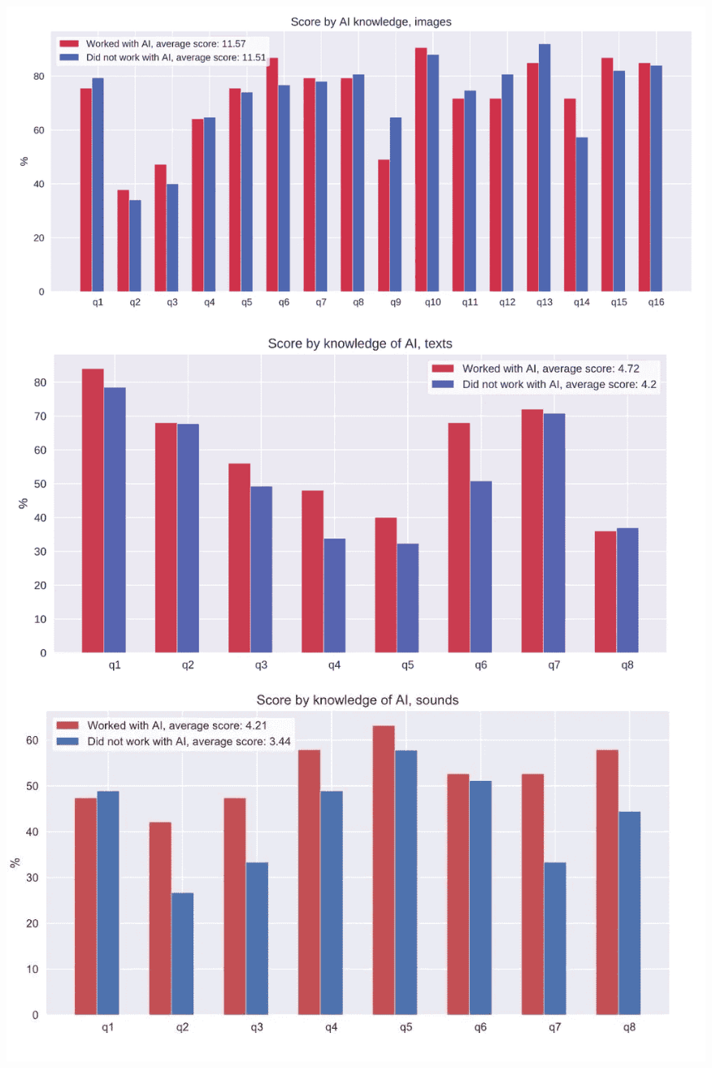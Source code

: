 ![](img/c9b56e632bedb3ffac31d099fc52c307.png)![](img/54f4f437af8754187d7887b02b748a77.png)![](img/4969c7448af239345ee196052e2efdfb.png)